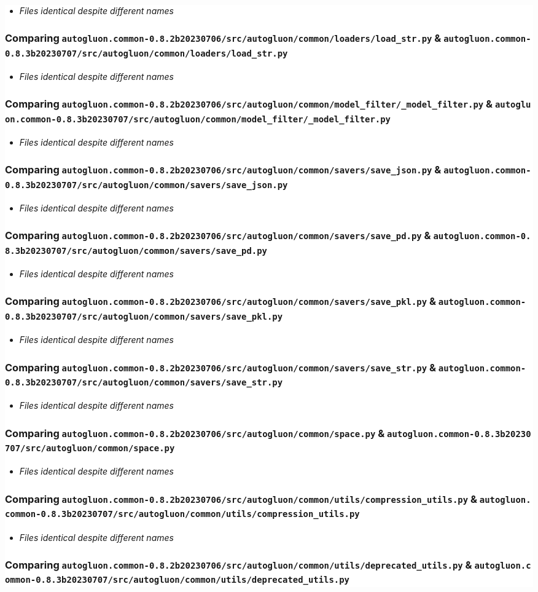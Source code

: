 * *Files identical despite different names*

### Comparing `autogluon.common-0.8.2b20230706/src/autogluon/common/loaders/load_str.py` & `autogluon.common-0.8.3b20230707/src/autogluon/common/loaders/load_str.py`

 * *Files identical despite different names*

### Comparing `autogluon.common-0.8.2b20230706/src/autogluon/common/model_filter/_model_filter.py` & `autogluon.common-0.8.3b20230707/src/autogluon/common/model_filter/_model_filter.py`

 * *Files identical despite different names*

### Comparing `autogluon.common-0.8.2b20230706/src/autogluon/common/savers/save_json.py` & `autogluon.common-0.8.3b20230707/src/autogluon/common/savers/save_json.py`

 * *Files identical despite different names*

### Comparing `autogluon.common-0.8.2b20230706/src/autogluon/common/savers/save_pd.py` & `autogluon.common-0.8.3b20230707/src/autogluon/common/savers/save_pd.py`

 * *Files identical despite different names*

### Comparing `autogluon.common-0.8.2b20230706/src/autogluon/common/savers/save_pkl.py` & `autogluon.common-0.8.3b20230707/src/autogluon/common/savers/save_pkl.py`

 * *Files identical despite different names*

### Comparing `autogluon.common-0.8.2b20230706/src/autogluon/common/savers/save_str.py` & `autogluon.common-0.8.3b20230707/src/autogluon/common/savers/save_str.py`

 * *Files identical despite different names*

### Comparing `autogluon.common-0.8.2b20230706/src/autogluon/common/space.py` & `autogluon.common-0.8.3b20230707/src/autogluon/common/space.py`

 * *Files identical despite different names*

### Comparing `autogluon.common-0.8.2b20230706/src/autogluon/common/utils/compression_utils.py` & `autogluon.common-0.8.3b20230707/src/autogluon/common/utils/compression_utils.py`

 * *Files identical despite different names*

### Comparing `autogluon.common-0.8.2b20230706/src/autogluon/common/utils/deprecated_utils.py` & `autogluon.common-0.8.3b20230707/src/autogluon/common/utils/deprecated_utils.py`
